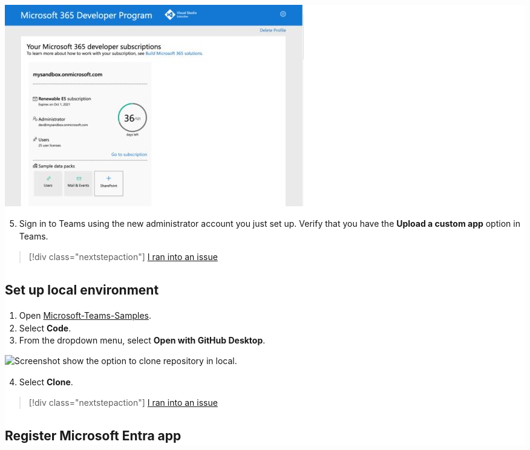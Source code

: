 ![Screenshot of the Microsoft 365 Developer Program subscription.](../assets/images/toolkit-v2/prerequisites/microsoft-365.png)

5. Sign in to Teams using the new administrator account you just set up. Verify that you have the **Upload a custom app** option in Teams.

> [!div class="nextstepaction"]
> [I ran into an issue](https://github.com/MicrosoftDocs/msteams-docs/issues/new?template=Doc-Feedback.yaml&title=%5BI+ran+into+an+issue%5D+Create+a+free+Teams+developer+tenant+(optional)&pageUrl=https%3A%2F%2Flearn.microsoft.com%2Fen-us%2Fmicrosoftteams%2Fplatform%2Fsbs-bots-with-sso%3Ftabs%3Ddev%26tutorial-step%3D1&contentSourceUrl=https%3A%2F%2Fgithub.com%2FMicrosoftDocs%2Fmsteams-docs%2Fblob%2Fmain%2Fmsteams-platform%2Fsbs-bots-with-sso.yml&documentVersionIndependentId=b410630d-3624-e389-480f-ea3307a3b774&author=surbhigupta&platformId=4b2022ca-ee48-5c9a-b390-7ed303c02fd8&metadata=*%2BID%253A%2Be473e1f3-69f5-bcfa-bcab-54b098b59c80%2B%250A*%2BService%253A%2B**msteams**)

## Set up local environment

1. Open [Microsoft-Teams-Samples](https://github.com/OfficeDev/Microsoft-Teams-Samples).
2. Select **Code**.
3. From the dropdown menu, select **Open with GitHub Desktop**.

![Screenshot show the option to clone repository in local.](../assets/images/include-files/clone-repository.png)

4. Select **Clone**.

> [!div class="nextstepaction"]
> [I ran into an issue](https://github.com/MicrosoftDocs/msteams-docs/issues/new?template=Doc-Feedback.yaml&title=%5BI+ran+into+an+issue%5D+Set+up+local+environment&pageUrl=https%3A%2F%2Flearn.microsoft.com%2Fen-us%2Fmicrosoftteams%2Fplatform%2Fsbs-bots-with-sso%3Ftabs%3Ddev%26tutorial-step%3D2&contentSourceUrl=https%3A%2F%2Fgithub.com%2FMicrosoftDocs%2Fmsteams-docs%2Fblob%2Fmain%2Fmsteams-platform%2Fsbs-bots-with-sso.yml&documentVersionIndependentId=b410630d-3624-e389-480f-ea3307a3b774&author=surbhigupta&platformId=4b2022ca-ee48-5c9a-b390-7ed303c02fd8&metadata=*%2BID%253A%2Be473e1f3-69f5-bcfa-bcab-54b098b59c80%2B%250A*%2BService%253A%2B**msteams**)

## Register Microsoft Entra app

